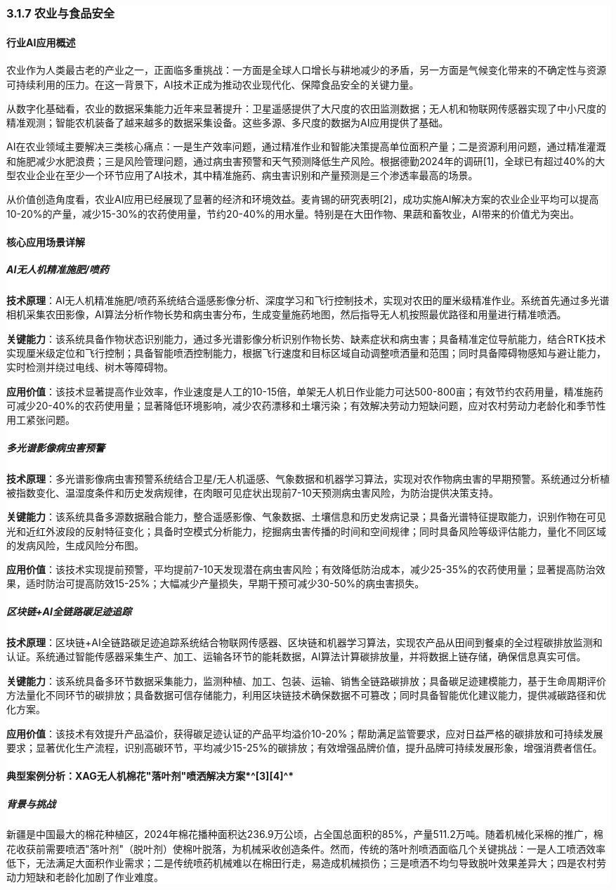 ### 3.1.7 农业与食品安全

#### 行业AI应用概述

农业作为人类最古老的产业之一，正面临多重挑战：一方面是全球人口增长与耕地减少的矛盾，另一方面是气候变化带来的不确定性与资源可持续利用的压力。在这一背景下，AI技术正成为推动农业现代化、保障食品安全的关键力量。

从数字化基础看，农业的数据采集能力近年来显著提升：卫星遥感提供了大尺度的农田监测数据；无人机和物联网传感器实现了中小尺度的精准观测；智能农机装备了越来越多的数据采集设备。这些多源、多尺度的数据为AI应用提供了基础。

AI在农业领域主要解决三类核心痛点：一是生产效率问题，通过精准作业和智能决策提高单位面积产量；二是资源利用问题，通过精准灌溉和施肥减少水肥浪费；三是风险管理问题，通过病虫害预警和天气预测降低生产风险。根据德勤2024年的调研\[1\]，全球已有超过40%的大型农业企业在至少一个环节应用了AI技术，其中精准施药、病虫害识别和产量预测是三个渗透率最高的场景。

从价值创造角度看，农业AI应用已经展现了显著的经济和环境效益。麦肯锡的研究表明\[2\]，成功实施AI解决方案的农业企业平均可以提高10-20%的产量，减少15-30%的农药使用量，节约20-40%的用水量。特别是在大田作物、果蔬和畜牧业，AI带来的价值尤为突出。

#### 核心应用场景详解

##### AI无人机精准施肥/喷药

**技术原理**：AI无人机精准施肥/喷药系统结合遥感影像分析、深度学习和飞行控制技术，实现对农田的厘米级精准作业。系统首先通过多光谱相机采集农田影像，AI算法分析作物长势和病虫害分布，生成变量施药地图，然后指导无人机按照最优路径和用量进行精准喷洒。

**关键能力**：该系统具备作物状态识别能力，通过多光谱影像分析识别作物长势、缺素症状和病虫害；具备精准定位导航能力，结合RTK技术实现厘米级定位和飞行控制；具备智能喷洒控制能力，根据飞行速度和目标区域自动调整喷洒量和范围；同时具备障碍物感知与避让能力，实时检测并绕过电线、树木等障碍物。

**应用价值**：该技术显著提高作业效率，作业速度是人工的10-15倍，单架无人机日作业能力可达500-800亩；有效节约农药用量，精准施药可减少20-40%的农药使用量；显著降低环境影响，减少农药漂移和土壤污染；有效解决劳动力短缺问题，应对农村劳动力老龄化和季节性用工紧张问题。

##### 多光谱影像病虫害预警

**技术原理**：多光谱影像病虫害预警系统结合卫星/无人机遥感、气象数据和机器学习算法，实现对农作物病虫害的早期预警。系统通过分析植被指数变化、温湿度条件和历史发病规律，在肉眼可见症状出现前7-10天预测病虫害风险，为防治提供决策支持。

**关键能力**：该系统具备多源数据融合能力，整合遥感影像、气象数据、土壤信息和历史发病记录；具备光谱特征提取能力，识别作物在可见光和近红外波段的反射特征变化；具备时空模式分析能力，挖掘病虫害传播的时间和空间规律；同时具备风险等级评估能力，量化不同区域的发病风险，生成风险分布图。

**应用价值**：该技术实现提前预警，平均提前7-10天发现潜在病虫害风险；有效降低防治成本，减少25-35%的农药使用量；显著提高防治效果，适时防治可提高防效15-25%；大幅减少产量损失，早期干预可减少30-50%的病虫害损失。

##### 区块链+AI全链路碳足迹追踪

**技术原理**：区块链+AI全链路碳足迹追踪系统结合物联网传感器、区块链和机器学习算法，实现农产品从田间到餐桌的全过程碳排放监测和认证。系统通过智能传感器采集生产、加工、运输各环节的能耗数据，AI算法计算碳排放量，并将数据上链存储，确保信息真实可信。

**关键能力**：该系统具备多环节数据采集能力，监测种植、加工、包装、运输、销售全链路碳排放；具备碳足迹建模能力，基于生命周期评价方法量化不同环节的碳排放；具备数据可信存储能力，利用区块链技术确保数据不可篡改；同时具备智能优化建议能力，提供减碳路径和优化方案。

**应用价值**：该技术有效提升产品溢价，获得碳足迹认证的产品平均溢价10-20%；帮助满足监管要求，应对日益严格的碳排放和可持续发展要求；显著优化生产流程，识别高碳环节，平均减少15-25%的碳排放；有效增强品牌价值，提升品牌可持续发展形象，增强消费者信任。

#### 典型案例分析：XAG无人机棉花\"落叶剂\"喷洒解决方案*^\[3\]\[4\]^*

##### 背景与挑战

新疆是中国最大的棉花种植区，2024年棉花播种面积达236.9万公顷，占全国总面积的85%，产量511.2万吨。随着机械化采棉的推广，棉花收获前需要喷洒\"落叶剂\"（脱叶剂）使棉叶脱落，为机械采收创造条件。然而，传统的落叶剂喷洒面临几个关键挑战：一是人工喷洒效率低下，无法满足大面积作业需求；二是传统喷药机械难以在棉田行走，易造成机械损伤；三是喷洒不均匀导致脱叶效果差异大；四是农村劳动力短缺和老龄化加剧了作业难度。
